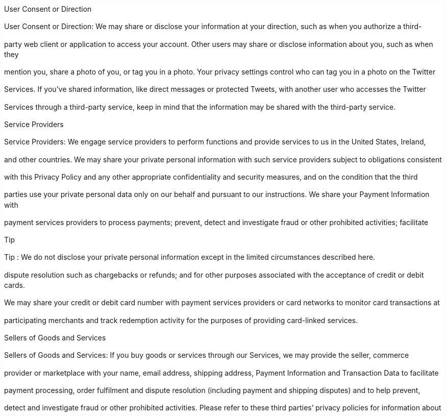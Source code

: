 User Consent or Direction

User Consent or Direction: We may share or disclose your information at your direction, such as when you authorize a third-

party web client or application to access your account. Other users may share or disclose information about you, such as when they

mention you, share a photo of you, or tag you in a photo. Your privacy settings control who can tag you in a photo on the Twitter

Services. If you’ve shared information, like direct messages or protected Tweets, with another user who accesses the Twitter

Services through a third-party service, keep in mind that the information may be shared with the third-party service.

Service Providers

Service Providers: We engage service providers to perform functions and provide services to us in the United States, Ireland,

and other countries. We may share your private personal information with such service providers subject to obligations consistent

with this Privacy Policy and any other appropriate confidentiality and security measures, and on the condition that the third

parties use your private personal data only on our behalf and pursuant to our instructions. We share your Payment Information with

payment services providers to process payments; prevent, detect and investigate fraud or other prohibited activities; facilitate

Tip

Tip : We do not disclose your private personal information except in the limited circumstances described here.

dispute resolution such as chargebacks or refunds; and for other purposes associated with the acceptance of credit or debit cards.

We may share your credit or debit card number with payment services providers or card networks to monitor card transactions at

participating merchants and track redemption activity for the purposes of providing card-linked services.

Sellers of Goods and Services

Sellers of Goods and Services: If you buy goods or services through our Services, we may provide the seller, commerce

provider or marketplace with your name, email address, shipping address, Payment Information and Transaction Data to facilitate

payment processing, order fulfilment and dispute resolution (including payment and shipping disputes) and to help prevent,

detect and investigate fraud or other prohibited activities. Please refer to these third parties’ privacy policies for information about
